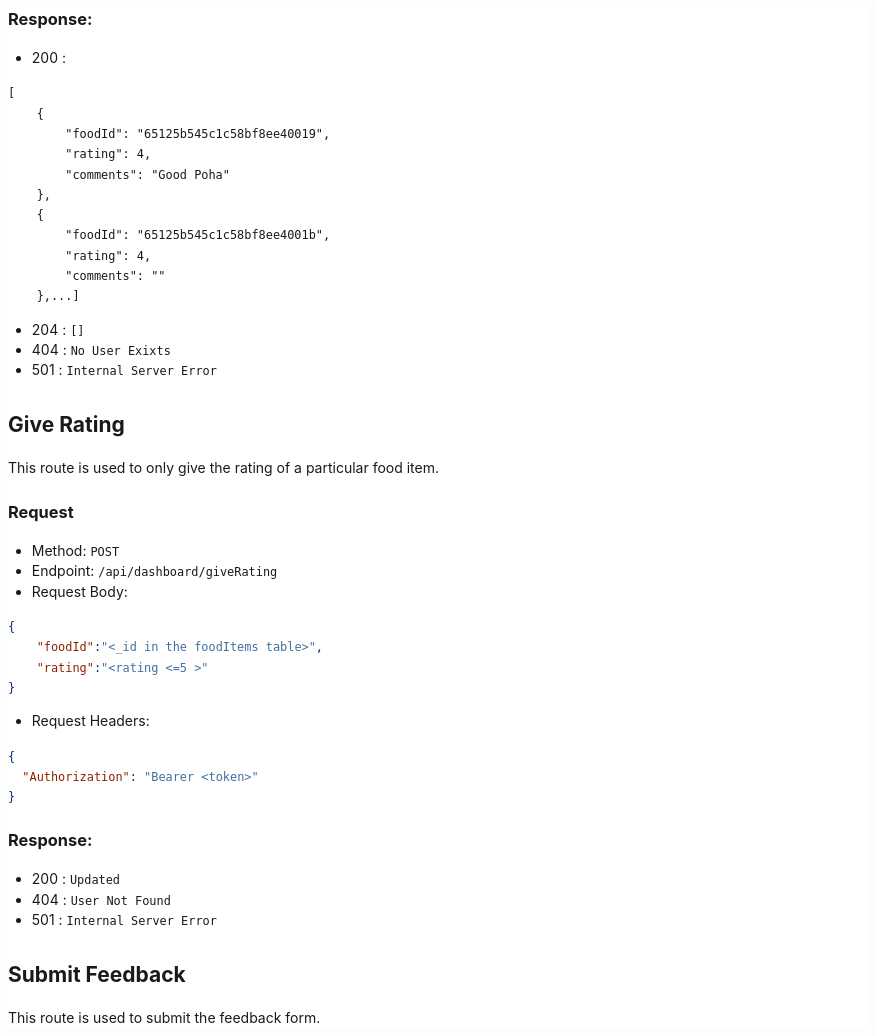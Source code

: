 ### Response: 

- 200 :
```
[
    {
        "foodId": "65125b545c1c58bf8ee40019",
        "rating": 4,
        "comments": "Good Poha"
    },
    {
        "foodId": "65125b545c1c58bf8ee4001b",
        "rating": 4,
        "comments": ""
    },...]
```
- 204 : `[]`
- 404 : `No User Exixts`
- 501 : `Internal Server Error`


## Give Rating

This route is used to only give the rating of a particular food item.

### Request

- Method: `POST`
- Endpoint: `/api/dashboard/giveRating`
- Request Body: 
```json
{
    "foodId":"<_id in the foodItems table>",
    "rating":"<rating <=5 >"
}
```
- Request Headers:
```json
{
  "Authorization": "Bearer <token>"
}
```

### Response: 

- 200 : `Updated`
- 404 : `User Not Found`
- 501 : `Internal Server Error`

## Submit Feedback

This route is used to submit the feedback form.
